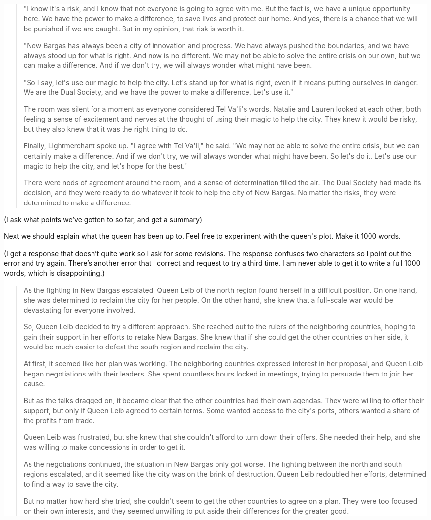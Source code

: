 > 
> "I know it's a risk, and I know that not everyone is going to agree with me. But the fact is, we have a unique opportunity here. We have the power to make a difference, to save lives and protect our home. And yes, there is a chance that we will be punished if we are caught. But in my opinion, that risk is worth it.
> 
> "New Bargas has always been a city of innovation and progress. We have always pushed the boundaries, and we have always stood up for what is right. And now is no different. We may not be able to solve the entire crisis on our own, but we can make a difference. And if we don't try, we will always wonder what might have been.
> 
> "So I say, let's use our magic to help the city. Let's stand up for what is right, even if it means putting ourselves in danger. We are the Dual Society, and we have the power to make a difference. Let's use it."
> 
> The room was silent for a moment as everyone considered Tel Va'li's words. Natalie and Lauren looked at each other, both feeling a sense of excitement and nerves at the thought of using their magic to help the city. They knew it would be risky, but they also knew that it was the right thing to do.
> 
> Finally, Lightmerchant spoke up. "I agree with Tel Va'li," he said. "We may not be able to solve the entire crisis, but we can certainly make a difference. And if we don't try, we will always wonder what might have been. So let's do it. Let's use our magic to help the city, and let's hope for the best."
> 
> There were nods of agreement around the room, and a sense of determination filled the air. The Dual Society had made its decision, and they were ready to do whatever it took to help the city of New Bargas. No matter the risks, they were determined to make a difference.

(I ask what points we’ve gotten to so far, and get a summary)

Next we should explain what the queen has been up to. Feel free to experiment with the queen's plot. Make it 1000 words.

(I get a response that doesn’t quite work so I ask for some revisions. The response confuses two characters so I point out the error and try again. There’s another error that I correct and request to try a third time. I am never able to get it to write a full 1000 words, which is disappointing.)

> As the fighting in New Bargas escalated, Queen Leib of the north region found herself in a difficult position. On one hand, she was determined to reclaim the city for her people. On the other hand, she knew that a full-scale war would be devastating for everyone involved.
> 
> So, Queen Leib decided to try a different approach. She reached out to the rulers of the neighboring countries, hoping to gain their support in her efforts to retake New Bargas. She knew that if she could get the other countries on her side, it would be much easier to defeat the south region and reclaim the city.
> 
> At first, it seemed like her plan was working. The neighboring countries expressed interest in her proposal, and Queen Leib began negotiations with their leaders. She spent countless hours locked in meetings, trying to persuade them to join her cause.
> 
> But as the talks dragged on, it became clear that the other countries had their own agendas. They were willing to offer their support, but only if Queen Leib agreed to certain terms. Some wanted access to the city's ports, others wanted a share of the profits from trade.
> 
> Queen Leib was frustrated, but she knew that she couldn't afford to turn down their offers. She needed their help, and she was willing to make concessions in order to get it.
> 
> As the negotiations continued, the situation in New Bargas only got worse. The fighting between the north and south regions escalated, and it seemed like the city was on the brink of destruction. Queen Leib redoubled her efforts, determined to find a way to save the city.
> 
> But no matter how hard she tried, she couldn't seem to get the other countries to agree on a plan. They were too focused on their own interests, and they seemed unwilling to put aside their differences for the greater good.
